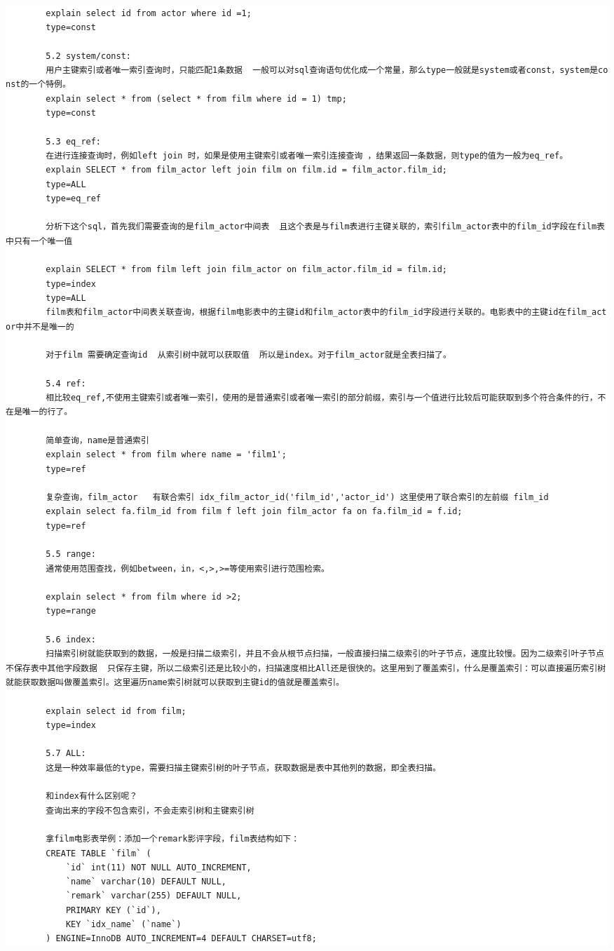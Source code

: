 ```text
        explain select id from actor where id =1;
        type=const
        
        5.2 system/const:
        用户主键索引或者唯一索引查询时，只能匹配1条数据  一般可以对sql查询语句优化成一个常量，那么type一般就是system或者const，system是const的一个特例。
        explain select * from (select * from film where id = 1) tmp;
        type=const

        5.3 eq_ref:
        在进行连接查询时，例如left join 时，如果是使用主键索引或者唯一索引连接查询 ，结果返回一条数据，则type的值为一般为eq_ref。
        explain SELECT * from film_actor left join film on film.id = film_actor.film_id;
        type=ALL 
        type=eq_ref

        分析下这个sql，首先我们需要查询的是film_actor中间表  且这个表是与film表进行主键关联的，索引film_actor表中的film_id字段在film表中只有一个唯一值

        explain SELECT * from film left join film_actor on film_actor.film_id = film.id;
        type=index
        type=ALL
        film表和film_actor中间表关联查询，根据film电影表中的主键id和film_actor表中的film_id字段进行关联的。电影表中的主键id在film_actor中并不是唯一的

        对于film 需要确定查询id  从索引树中就可以获取值  所以是index。对于film_actor就是全表扫描了。

        5.4 ref: 
        相比较eq_ref,不使用主键索引或者唯一索引，使用的是普通索引或者唯一索引的部分前缀，索引与一个值进行比较后可能获取到多个符合条件的行，不在是唯一的行了。

        简单查询，name是普通索引
        explain select * from film where name = 'film1';
        type=ref

        复杂查询，film_actor   有联合索引 idx_film_actor_id('film_id','actor_id') 这里使用了联合索引的左前缀 film_id
        explain select fa.film_id from film f left join film_actor fa on fa.film_id = f.id;
        type=ref

        5.5 range:
        通常使用范围查找，例如between，in，<,>,>=等使用索引进行范围检索。

        explain select * from film where id >2;
        type=range

        5.6 index:
        扫描索引树就能获取到的数据，一般是扫描二级索引，并且不会从根节点扫描，一般直接扫描二级索引的叶子节点，速度比较慢。因为二级索引叶子节点不保存表中其他字段数据  只保存主键，所以二级索引还是比较小的，扫描速度相比All还是很快的。这里用到了覆盖索引，什么是覆盖索引：可以直接遍历索引树就能获取数据叫做覆盖索引。这里遍历name索引树就可以获取到主键id的值就是覆盖索引。

        explain select id from film;
        type=index

        5.7 ALL:
        这是一种效率最低的type，需要扫描主键索引树的叶子节点，获取数据是表中其他列的数据，即全表扫描。

        和index有什么区别呢？
        查询出来的字段不包含索引，不会走索引树和主键索引树

        拿film电影表举例：添加一个remark影评字段，film表结构如下：
        CREATE TABLE `film` (
            `id` int(11) NOT NULL AUTO_INCREMENT,
            `name` varchar(10) DEFAULT NULL,
            `remark` varchar(255) DEFAULT NULL,
            PRIMARY KEY (`id`),
            KEY `idx_name` (`name`)
        ) ENGINE=InnoDB AUTO_INCREMENT=4 DEFAULT CHARSET=utf8;

```